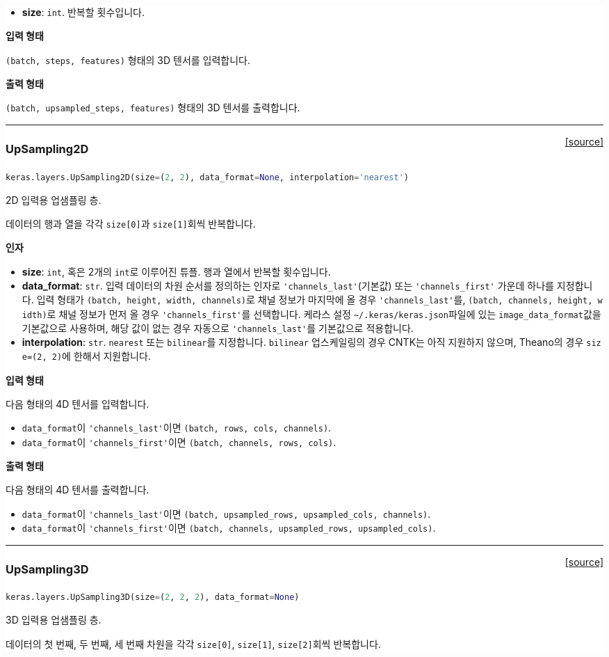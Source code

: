 - __size__: `int`. 반복할 횟수입니다.

__입력 형태__

`(batch, steps, features)` 형태의 3D 텐서를 입력합니다.

__출력 형태__

`(batch, upsampled_steps, features)` 형태의 3D 텐서를 출력합니다.
    
----

<span style="float:right;">[[source]](https://github.com/keras-team/keras/blob/master/keras/layers/convolutional.py#L1974)</span>
### UpSampling2D

```python
keras.layers.UpSampling2D(size=(2, 2), data_format=None, interpolation='nearest')
```

2D 입력용 업샘플링 층.

데이터의 행과 열을 각각 `size[0]`과 `size[1]`회씩 반복합니다.

__인자__

- __size__: `int`, 혹은 2개의 `int`로 이루어진 튜플. 행과 열에서 반복할 횟수입니다.
- __data_format__: `str`. 입력 데이터의 차원 순서를 정의하는 인자로 `'channels_last'`(기본값) 또는 `'channels_first'` 가운데 하나를 지정합니다. 입력 형태가 `(batch, height, width, channels)`로 채널 정보가 마지막에 올 경우 `'channels_last'`를, `(batch, channels, height, width)`로 채널 정보가 먼저 올 경우 `'channels_first'`를 선택합니다. 케라스 설정 `~/.keras/keras.json`파일에 있는 `image_data_format`값을 기본값으로 사용하며, 해당 값이 없는 경우 자동으로 `'channels_last'`를 기본값으로 적용합니다. 
- __interpolation__: `str`. `nearest` 또는 `bilinear`를 지정합니다. `bilinear` 업스케일링의 경우 CNTK는 아직 지원하지 않으며, Theano의 경우 `size=(2, 2)`에 한해서 지원합니다.

__입력 형태__

다음 형태의 4D 텐서를 입력합니다.
- `data_format`이 `'channels_last'`이면 `(batch, rows, cols, channels)`.
- `data_format`이 `'channels_first'`이면 `(batch, channels, rows, cols)`.

__출력 형태__

다음 형태의 4D 텐서를 출력합니다.
- `data_format`이 `'channels_last'`이면 `(batch, upsampled_rows, upsampled_cols, channels)`.
- `data_format`이 `'channels_first'`이면 `(batch, channels, upsampled_rows, upsampled_cols)`.


----

<span style="float:right;">[[source]](https://github.com/keras-team/keras/blob/master/keras/layers/convolutional.py#L2032)</span>
### UpSampling3D

```python
keras.layers.UpSampling3D(size=(2, 2, 2), data_format=None)
```

3D 입력용 업샘플링 층.

데이터의 첫 번째, 두 번째, 세 번째 차원을 각각 `size[0]`, `size[1]`, `size[2]`회씩 반복합니다.
